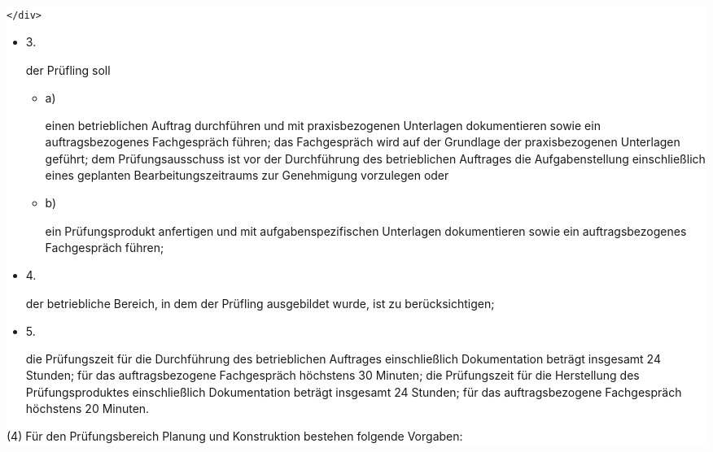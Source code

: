     </div>

  - 3\.
    
    <div>
    
    der Prüfling soll
    
      - a)
        
        <div>
        
        einen betrieblichen Auftrag durchführen und mit praxisbezogenen
        Unterlagen dokumentieren sowie ein auftragsbezogenes
        Fachgespräch führen; das Fachgespräch wird auf der Grundlage
        der praxisbezogenen Unterlagen geführt; dem Prüfungsausschuss
        ist vor der Durchführung des betrieblichen Auftrages die
        Aufgabenstellung einschließlich eines geplanten
        Bearbeitungszeitraums zur Genehmigung vorzulegen oder
        
        </div>
    
      - b)
        
        <div>
        
        ein Prüfungsprodukt anfertigen und mit aufgabenspezifischen
        Unterlagen dokumentieren sowie ein auftragsbezogenes
        Fachgespräch führen;
        
        </div>
    
    </div>

  - 4\.
    
    <div>
    
    der betriebliche Bereich, in dem der Prüfling ausgebildet wurde, ist
    zu berücksichtigen;
    
    </div>

  - 5\.
    
    <div>
    
    die Prüfungszeit für die Durchführung des betrieblichen Auftrages
    einschließlich Dokumentation beträgt insgesamt 24 Stunden; für das
    auftragsbezogene Fachgespräch höchstens 30 Minuten; die Prüfungszeit
    für die Herstellung des Prüfungsproduktes einschließlich
    Dokumentation beträgt insgesamt 24 Stunden; für das auftragsbezogene
    Fachgespräch höchstens 20 Minuten.
    
    </div>

</div>

<div class="jurAbsatz">

(4) Für den Prüfungsbereich Planung und Konstruktion bestehen folgende
Vorgaben:
